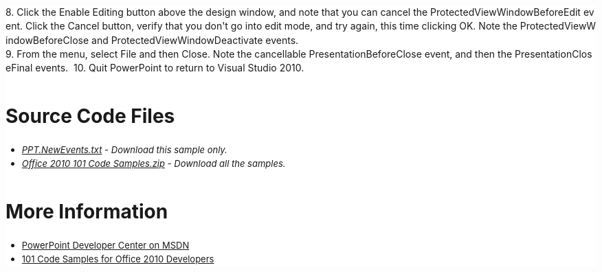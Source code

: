 <span class="visualBasic__number">8</span>.&nbsp;Click&nbsp;the&nbsp;Enable&nbsp;Editing&nbsp;button&nbsp;above&nbsp;the&nbsp;design&nbsp;window,&nbsp;and&nbsp;note&nbsp;that&nbsp;you&nbsp;can&nbsp;cancel&nbsp;the&nbsp;ProtectedViewWindowBeforeEdit&nbsp;event.&nbsp;Click&nbsp;the&nbsp;Cancel&nbsp;button,&nbsp;verify&nbsp;that&nbsp;you&nbsp;don<span class="visualBasic__com">'t&nbsp;go&nbsp;into&nbsp;edit&nbsp;mode,&nbsp;and&nbsp;try&nbsp;again,&nbsp;this&nbsp;time&nbsp;clicking&nbsp;OK.&nbsp;Note&nbsp;the&nbsp;ProtectedViewWindowBeforeClose&nbsp;and&nbsp;ProtectedViewWindowDeactivate&nbsp;events.</span>&nbsp;
<span class="visualBasic__number">9</span>.&nbsp;From&nbsp;the&nbsp;menu,&nbsp;select&nbsp;File&nbsp;and&nbsp;then&nbsp;Close.&nbsp;Note&nbsp;the&nbsp;cancellable&nbsp;PresentationBeforeClose&nbsp;event,&nbsp;and&nbsp;then&nbsp;the&nbsp;PresentationCloseFinal&nbsp;events.&nbsp;
<span class="visualBasic__number">10</span>.&nbsp;Quit&nbsp;PowerPoint&nbsp;to&nbsp;return&nbsp;to&nbsp;Visual&nbsp;Studio&nbsp;<span class="visualBasic__number">2010</span>.</pre>
</div>
</div>
</div>
<h1><span>Source Code Files</span></h1>
<ul>
<li><span style="font-size:small"><em><em><a id="26158" href="/site/view/file/26158/1/PPT.NewEvents.txt">PPT.NewEvents.txt</a>&nbsp;- Download this sample only.<br>
</em></em></span></li><li><span style="font-size:small"><em><em><a id="26159" href="/site/view/file/26159/1/Office%202010%20101%20Code%20Samples.zip">Office 2010 101 Code Samples.zip</a>&nbsp;- Download all the samples.</em></em></span>
</li></ul>
<h1>More Information</h1>
<ul>
<li><span style="font-size:small"><a href="http://msdn.microsoft.com/en-us/office/aa905465">PowerPoint Developer Center on MSDN</a></span>
</li><li><span style="font-size:small"><a href="http://msdn.microsoft.com/en-us/office/hh360994">101 Code Samples for Office 2010 Developers</a></span>
</li></ul>
